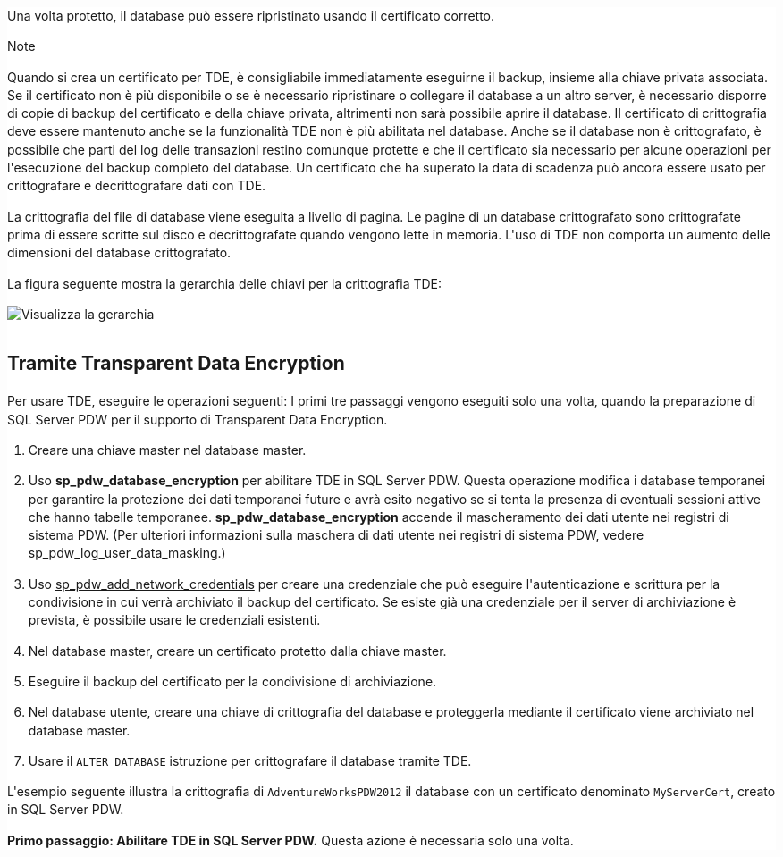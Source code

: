 Una volta protetto, il database può essere ripristinato usando il certificato corretto.  
  
> [!NOTE]  
> Quando si crea un certificato per TDE, è consigliabile immediatamente eseguirne il backup, insieme alla chiave privata associata. Se il certificato non è più disponibile o se è necessario ripristinare o collegare il database a un altro server, è necessario disporre di copie di backup del certificato e della chiave privata, altrimenti non sarà possibile aprire il database. Il certificato di crittografia deve essere mantenuto anche se la funzionalità TDE non è più abilitata nel database. Anche se il database non è crittografato, è possibile che parti del log delle transazioni restino comunque protette e che il certificato sia necessario per alcune operazioni per l'esecuzione del backup completo del database. Un certificato che ha superato la data di scadenza può ancora essere usato per crittografare e decrittografare dati con TDE.  
  
La crittografia del file di database viene eseguita a livello di pagina. Le pagine di un database crittografato sono crittografate prima di essere scritte sul disco e decrittografate quando vengono lette in memoria. L'uso di TDE non comporta un aumento delle dimensioni del database crittografato.  
  
La figura seguente mostra la gerarchia delle chiavi per la crittografia TDE:  
  
![Visualizza la gerarchia](media/tde-architecture.png "TDE_Architecture")  
  
## <a name="using-tde"></a>Tramite Transparent Data Encryption  
Per usare TDE, eseguire le operazioni seguenti: I primi tre passaggi vengono eseguiti solo una volta, quando la preparazione di SQL Server PDW per il supporto di Transparent Data Encryption.  
  
1.  Creare una chiave master nel database master.  
  
2.  Uso **sp_pdw_database_encryption** per abilitare TDE in SQL Server PDW. Questa operazione modifica i database temporanei per garantire la protezione dei dati temporanei future e avrà esito negativo se si tenta la presenza di eventuali sessioni attive che hanno tabelle temporanee. **sp_pdw_database_encryption** accende il mascheramento dei dati utente nei registri di sistema PDW. (Per ulteriori informazioni sulla maschera di dati utente nei registri di sistema PDW, vedere [sp_pdw_log_user_data_masking](../relational-databases/system-stored-procedures/sp-pdw-log-user-data-masking-sql-data-warehouse.md).)  
  
3.  Uso [sp_pdw_add_network_credentials](../relational-databases/system-stored-procedures/sp-pdw-add-network-credentials-sql-data-warehouse.md) per creare una credenziale che può eseguire l'autenticazione e scrittura per la condivisione in cui verrà archiviato il backup del certificato. Se esiste già una credenziale per il server di archiviazione è prevista, è possibile usare le credenziali esistenti.  
  
4.  Nel database master, creare un certificato protetto dalla chiave master.  
  
5.  Eseguire il backup del certificato per la condivisione di archiviazione.  
  
6.  Nel database utente, creare una chiave di crittografia del database e proteggerla mediante il certificato viene archiviato nel database master.  
  
7.  Usare il `ALTER DATABASE` istruzione per crittografare il database tramite TDE.  
  
L'esempio seguente illustra la crittografia di `AdventureWorksPDW2012` il database con un certificato denominato `MyServerCert`, creato in SQL Server PDW.  
  
**Primo passaggio: Abilitare TDE in SQL Server PDW.** Questa azione è necessaria solo una volta.  
  